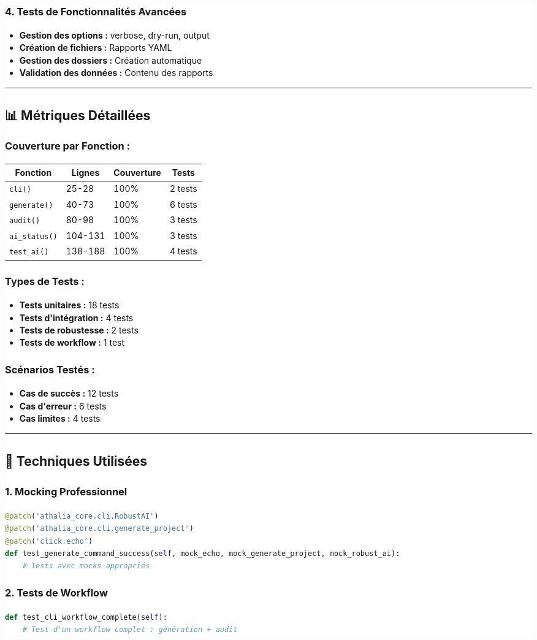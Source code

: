 ### **4. Tests de Fonctionnalités Avancées**
- **Gestion des options :** verbose, dry-run, output
- **Création de fichiers :** Rapports YAML
- **Gestion des dossiers :** Création automatique
- **Validation des données :** Contenu des rapports

---

## 📊 **Métriques Détaillées**

### **Couverture par Fonction :**
| Fonction | Lignes | Couverture | Tests |
|----------|--------|------------|-------|
| `cli()` | 25-28 | 100% | 2 tests |
| `generate()` | 40-73 | 100% | 6 tests |
| `audit()` | 80-98 | 100% | 3 tests |
| `ai_status()` | 104-131 | 100% | 3 tests |
| `test_ai()` | 138-188 | 100% | 4 tests |

### **Types de Tests :**
- **Tests unitaires :** 18 tests
- **Tests d'intégration :** 4 tests
- **Tests de robustesse :** 2 tests
- **Tests de workflow :** 1 test

### **Scénarios Testés :**
- **Cas de succès :** 12 tests
- **Cas d'erreur :** 6 tests
- **Cas limites :** 4 tests

---

## 🔧 **Techniques Utilisées**

### **1. Mocking Professionnel**
```python
@patch('athalia_core.cli.RobustAI')
@patch('athalia_core.cli.generate_project')
@patch('click.echo')
def test_generate_command_success(self, mock_echo, mock_generate_project, mock_robust_ai):
    # Tests avec mocks appropriés
```

### **2. Tests de Workflow**
```python
def test_cli_workflow_complete(self):
    # Test d'un workflow complet : génération + audit
```
